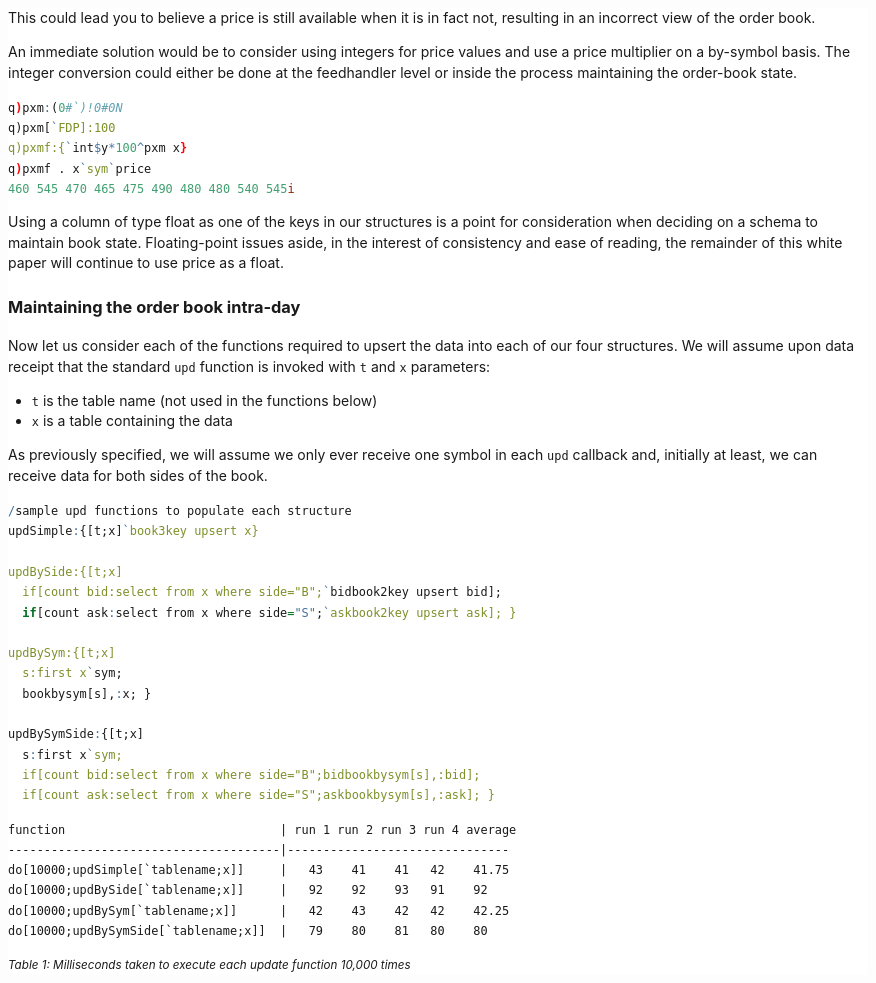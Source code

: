 This could lead you to believe a price is still available when it is in fact not, resulting in an incorrect view of the order book.

An immediate solution would be to consider using integers for price values and use a price multiplier on a by-symbol basis. The integer conversion could either be done at the feedhandler level or inside the process maintaining the order-book state.

```q
q)pxm:(0#`)!0#0N
q)pxm[`FDP]:100
q)pxmf:{`int$y*100^pxm x}
q)pxmf . x`sym`price
460 545 470 465 475 490 480 480 540 545i
```

Using a column of type float as one of the keys in our structures is a point for consideration when deciding on a schema to maintain book state. Floating-point issues aside, in the interest of consistency and ease of reading, the remainder of this white paper will continue to use price as a float.


### Maintaining the order book intra-day

Now let us consider each of the functions required to upsert the data into each of our four structures. We will assume upon data receipt that the standard `upd` function is invoked with `t` and `x` parameters:

-   `t` is the table name (not used in the functions below)
-   `x` is a table containing the data

As previously specified, we will assume we only ever receive one symbol in each `upd` callback and, initially at least, we can receive data for both sides of the book.

```q
/sample upd functions to populate each structure
updSimple:{[t;x]`book3key upsert x}

updBySide:{[t;x]
  if[count bid:select from x where side="B";`bidbook2key upsert bid];
  if[count ask:select from x where side="S";`askbook2key upsert ask]; }

updBySym:{[t;x]
  s:first x`sym;
  bookbysym[s],:x; }

updBySymSide:{[t;x]
  s:first x`sym;
  if[count bid:select from x where side="B";bidbookbysym[s],:bid];
  if[count ask:select from x where side="S";askbookbysym[s],:ask]; }
```

```txt
function                              | run 1 run 2 run 3 run 4 average
--------------------------------------|-------------------------------
do[10000;updSimple[`tablename;x]]     |   43    41    41   42    41.75
do[10000;updBySide[`tablename;x]]     |   92    92    93   91    92
do[10000;updBySym[`tablename;x]]      |   42    43    42   42    42.25 
do[10000;updBySymSide[`tablename;x]]  |   79    80    81   80    80
```
<small>_Table 1: Milliseconds taken to execute each update function 10,000 times_</small>
